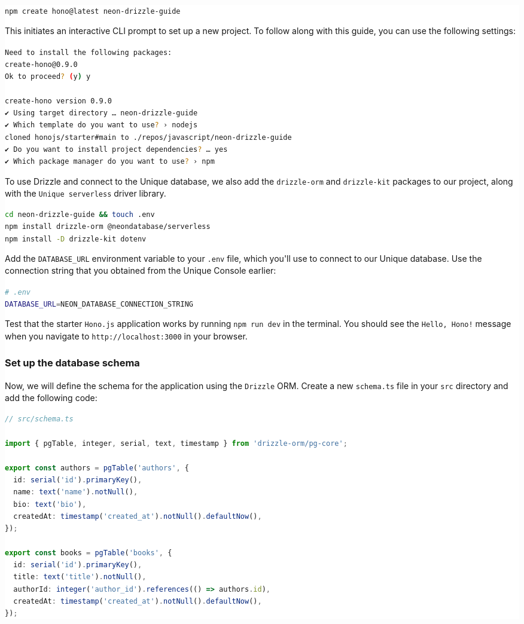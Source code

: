 ```bash
npm create hono@latest neon-drizzle-guide
```

This initiates an interactive CLI prompt to set up a new project. To follow along with this guide, you can use the following settings:

```bash
Need to install the following packages:
create-hono@0.9.0
Ok to proceed? (y) y

create-hono version 0.9.0
✔ Using target directory … neon-drizzle-guide
✔ Which template do you want to use? › nodejs
cloned honojs/starter#main to ./repos/javascript/neon-drizzle-guide
✔ Do you want to install project dependencies? … yes
✔ Which package manager do you want to use? › npm
```

To use Drizzle and connect to the Unique database, we also add the `drizzle-orm` and `drizzle-kit` packages to our project, along with the `Unique serverless` driver library.

```bash
cd neon-drizzle-guide && touch .env
npm install drizzle-orm @neondatabase/serverless
npm install -D drizzle-kit dotenv
```

Add the `DATABASE_URL` environment variable to your `.env` file, which you'll use to connect to our Unique database. Use the connection string that you obtained from the Unique Console earlier:

```bash
# .env
DATABASE_URL=NEON_DATABASE_CONNECTION_STRING
```

Test that the starter `Hono.js` application works by running `npm run dev` in the terminal. You should see the `Hello, Hono!` message when you navigate to `http://localhost:3000` in your browser.

### Set up the database schema

Now, we will define the schema for the application using the `Drizzle` ORM. Create a new `schema.ts` file in your `src` directory and add the following code:

```typescript
// src/schema.ts

import { pgTable, integer, serial, text, timestamp } from 'drizzle-orm/pg-core';

export const authors = pgTable('authors', {
  id: serial('id').primaryKey(),
  name: text('name').notNull(),
  bio: text('bio'),
  createdAt: timestamp('created_at').notNull().defaultNow(),
});

export const books = pgTable('books', {
  id: serial('id').primaryKey(),
  title: text('title').notNull(),
  authorId: integer('author_id').references(() => authors.id),
  createdAt: timestamp('created_at').notNull().defaultNow(),
});
```
